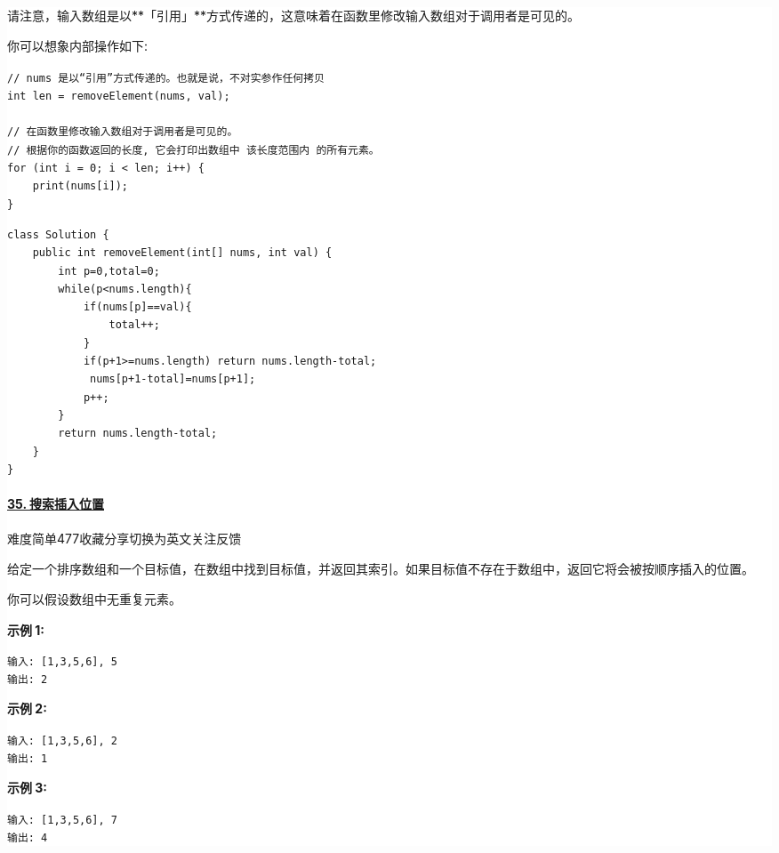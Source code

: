 请注意，输入数组是以**「引用」**方式传递的，这意味着在函数里修改输入数组对于调用者是可见的。

你可以想象内部操作如下:

```
// nums 是以“引用”方式传递的。也就是说，不对实参作任何拷贝
int len = removeElement(nums, val);

// 在函数里修改输入数组对于调用者是可见的。
// 根据你的函数返回的长度, 它会打印出数组中 该长度范围内 的所有元素。
for (int i = 0; i < len; i++) {
    print(nums[i]);
}
```

```
class Solution {
    public int removeElement(int[] nums, int val) {
        int p=0,total=0;
        while(p<nums.length){
            if(nums[p]==val){
                total++;
            }
            if(p+1>=nums.length) return nums.length-total;
             nums[p+1-total]=nums[p+1];
            p++;
        }
        return nums.length-total;
    }
}
```

#### [35. 搜索插入位置](https://leetcode-cn.com/problems/search-insert-position/)

难度简单477收藏分享切换为英文关注反馈

给定一个排序数组和一个目标值，在数组中找到目标值，并返回其索引。如果目标值不存在于数组中，返回它将会被按顺序插入的位置。

你可以假设数组中无重复元素。

**示例 1:**

```
输入: [1,3,5,6], 5
输出: 2
```

**示例 2:**

```
输入: [1,3,5,6], 2
输出: 1
```

**示例 3:**

```
输入: [1,3,5,6], 7
输出: 4
```
